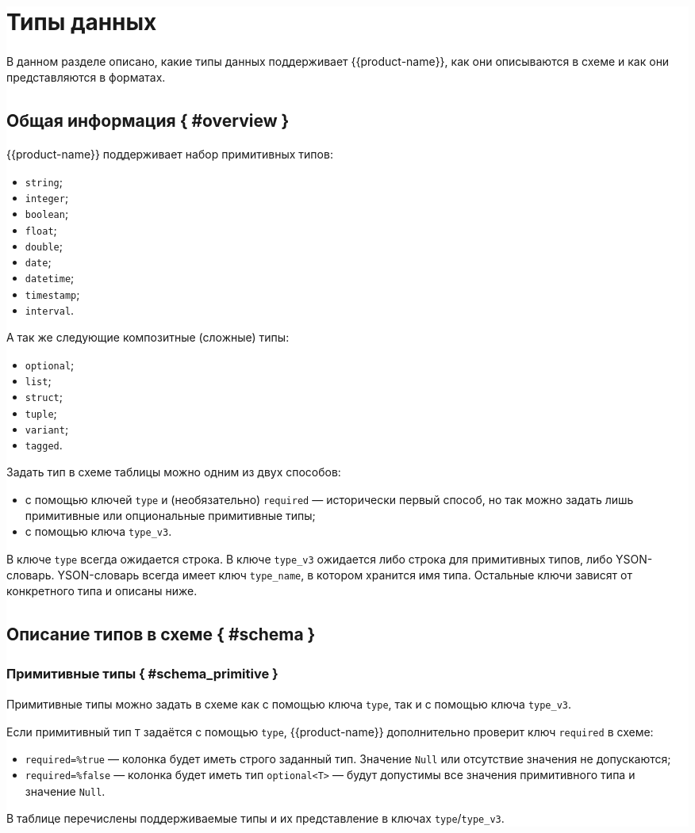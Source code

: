 # Типы данных

В данном разделе описано, какие типы данных поддерживает {{product-name}}, как они описываются в схеме и как они представляются в форматах.

## Общая информация { #overview }
{{product-name}} поддерживает набор примитивных типов:
- `string`;
- `integer`;
- `boolean`;
- `float`;
- `double`;
- `date`;
- `datetime`;
- `timestamp`;
- `interval`.

А так же следующие композитные (сложные) типы:

- `optional`;
- `list`;
- `struct`;
- `tuple`;
- `variant`;
- `tagged`.

Задать тип в схеме таблицы можно одним из двух способов:

- с помощью ключей `type` и (необязательно) `required` — исторически первый способ, но так можно задать лишь примитивные или опциональные примитивные типы;
- с помощью ключа `type_v3`.

В ключе `type` всегда ожидается строка.
В ключе `type_v3` ожидается либо строка для примитивных типов, либо YSON-словарь.
YSON-словарь всегда имеет ключ `type_name`, в котором хранится имя типа.
Остальные ключи зависят от конкретного типа и описаны ниже.

## Описание типов в схеме { #schema }

### Примитивные типы { #schema_primitive }

Примитивные типы можно задать в схеме как с помощью ключа `type`, так и с помощью ключа `type_v3`.

Если примитивный тип `T` задаётся с помощью `type`, {{product-name}} дополнительно проверит ключ `required` в схеме:

- `required=%true` — колонка будет иметь строго заданный тип. Значение `Null` или отсутствие значения не допускаются;
- `required=%false` — колонка будет иметь тип `optional<T>` — будут допустимы все значения примитивного типа и значение `Null`.

В таблице перечислены поддерживаемые типы и их представление в ключах `type`/`type_v3`.
